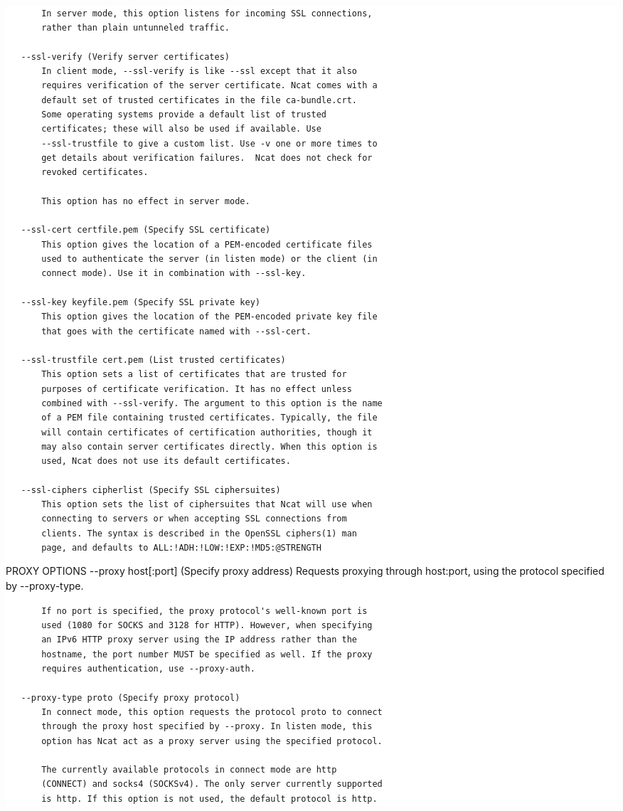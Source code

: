           In server mode, this option listens for incoming SSL connections,
           rather than plain untunneled traffic.

       --ssl-verify (Verify server certificates)
           In client mode, --ssl-verify is like --ssl except that it also
           requires verification of the server certificate. Ncat comes with a
           default set of trusted certificates in the file ca-bundle.crt.
           Some operating systems provide a default list of trusted
           certificates; these will also be used if available. Use
           --ssl-trustfile to give a custom list. Use -v one or more times to
           get details about verification failures.  Ncat does not check for
           revoked certificates.

           This option has no effect in server mode.

       --ssl-cert certfile.pem (Specify SSL certificate)
           This option gives the location of a PEM-encoded certificate files
           used to authenticate the server (in listen mode) or the client (in
           connect mode). Use it in combination with --ssl-key.

       --ssl-key keyfile.pem (Specify SSL private key)
           This option gives the location of the PEM-encoded private key file
           that goes with the certificate named with --ssl-cert.

       --ssl-trustfile cert.pem (List trusted certificates)
           This option sets a list of certificates that are trusted for
           purposes of certificate verification. It has no effect unless
           combined with --ssl-verify. The argument to this option is the name
           of a PEM file containing trusted certificates. Typically, the file
           will contain certificates of certification authorities, though it
           may also contain server certificates directly. When this option is
           used, Ncat does not use its default certificates.

       --ssl-ciphers cipherlist (Specify SSL ciphersuites)
           This option sets the list of ciphersuites that Ncat will use when
           connecting to servers or when accepting SSL connections from
           clients. The syntax is described in the OpenSSL ciphers(1) man
           page, and defaults to ALL:!ADH:!LOW:!EXP:!MD5:@STRENGTH

PROXY OPTIONS
       --proxy host[:port] (Specify proxy address)
           Requests proxying through host:port, using the protocol specified
           by --proxy-type.

           If no port is specified, the proxy protocol's well-known port is
           used (1080 for SOCKS and 3128 for HTTP). However, when specifying
           an IPv6 HTTP proxy server using the IP address rather than the
           hostname, the port number MUST be specified as well. If the proxy
           requires authentication, use --proxy-auth.

       --proxy-type proto (Specify proxy protocol)
           In connect mode, this option requests the protocol proto to connect
           through the proxy host specified by --proxy. In listen mode, this
           option has Ncat act as a proxy server using the specified protocol.

           The currently available protocols in connect mode are http
           (CONNECT) and socks4 (SOCKSv4). The only server currently supported
           is http. If this option is not used, the default protocol is http.
